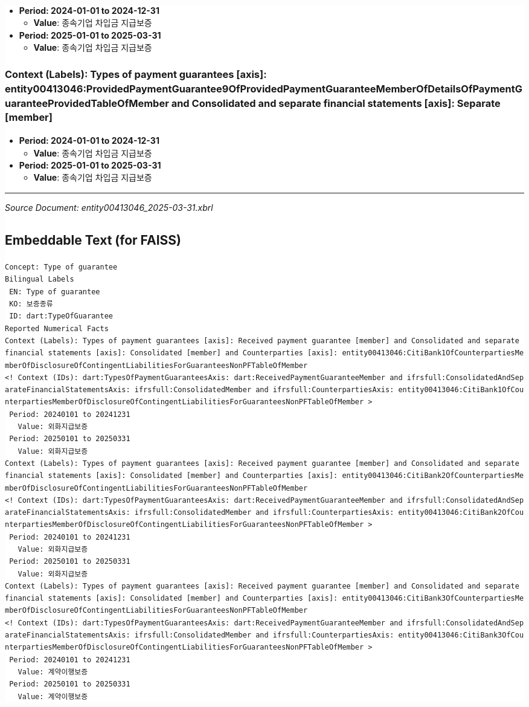 - **Period: 2024-01-01 to 2024-12-31**
  - **Value**: 종속기업 차입금 지급보증
- **Period: 2025-01-01 to 2025-03-31**
  - **Value**: 종속기업 차입금 지급보증

### **Context (Labels): Types of payment guarantees [axis]: entity00413046:ProvidedPaymentGuarantee9OfProvidedPaymentGuaranteeMemberOfDetailsOfPaymentGuaranteeProvidedTableOfMember and Consolidated and separate financial statements [axis]: Separate [member]**

- **Period: 2024-01-01 to 2024-12-31**
  - **Value**: 종속기업 차입금 지급보증
- **Period: 2025-01-01 to 2025-03-31**
  - **Value**: 종속기업 차입금 지급보증

---
*Source Document: entity00413046_2025-03-31.xbrl*
## Embeddable Text (for FAISS)
```text
Concept: Type of guarantee
Bilingual Labels
 EN: Type of guarantee
 KO: 보증종류
 ID: dart:TypeOfGuarantee
Reported Numerical Facts
Context (Labels): Types of payment guarantees [axis]: Received payment guarantee [member] and Consolidated and separate financial statements [axis]: Consolidated [member] and Counterparties [axis]: entity00413046:CitiBank1OfCounterpartiesMemberOfDisclosureOfContingentLiabilitiesForGuaranteesNonPFTableOfMember
<! Context (IDs): dart:TypesOfPaymentGuaranteesAxis: dart:ReceivedPaymentGuaranteeMember and ifrsfull:ConsolidatedAndSeparateFinancialStatementsAxis: ifrsfull:ConsolidatedMember and ifrsfull:CounterpartiesAxis: entity00413046:CitiBank1OfCounterpartiesMemberOfDisclosureOfContingentLiabilitiesForGuaranteesNonPFTableOfMember >
 Period: 20240101 to 20241231
   Value: 외화지급보증
 Period: 20250101 to 20250331
   Value: 외화지급보증
Context (Labels): Types of payment guarantees [axis]: Received payment guarantee [member] and Consolidated and separate financial statements [axis]: Consolidated [member] and Counterparties [axis]: entity00413046:CitiBank2OfCounterpartiesMemberOfDisclosureOfContingentLiabilitiesForGuaranteesNonPFTableOfMember
<! Context (IDs): dart:TypesOfPaymentGuaranteesAxis: dart:ReceivedPaymentGuaranteeMember and ifrsfull:ConsolidatedAndSeparateFinancialStatementsAxis: ifrsfull:ConsolidatedMember and ifrsfull:CounterpartiesAxis: entity00413046:CitiBank2OfCounterpartiesMemberOfDisclosureOfContingentLiabilitiesForGuaranteesNonPFTableOfMember >
 Period: 20240101 to 20241231
   Value: 외화지급보증
 Period: 20250101 to 20250331
   Value: 외화지급보증
Context (Labels): Types of payment guarantees [axis]: Received payment guarantee [member] and Consolidated and separate financial statements [axis]: Consolidated [member] and Counterparties [axis]: entity00413046:CitiBank3OfCounterpartiesMemberOfDisclosureOfContingentLiabilitiesForGuaranteesNonPFTableOfMember
<! Context (IDs): dart:TypesOfPaymentGuaranteesAxis: dart:ReceivedPaymentGuaranteeMember and ifrsfull:ConsolidatedAndSeparateFinancialStatementsAxis: ifrsfull:ConsolidatedMember and ifrsfull:CounterpartiesAxis: entity00413046:CitiBank3OfCounterpartiesMemberOfDisclosureOfContingentLiabilitiesForGuaranteesNonPFTableOfMember >
 Period: 20240101 to 20241231
   Value: 계약이행보증
 Period: 20250101 to 20250331
   Value: 계약이행보증
```
